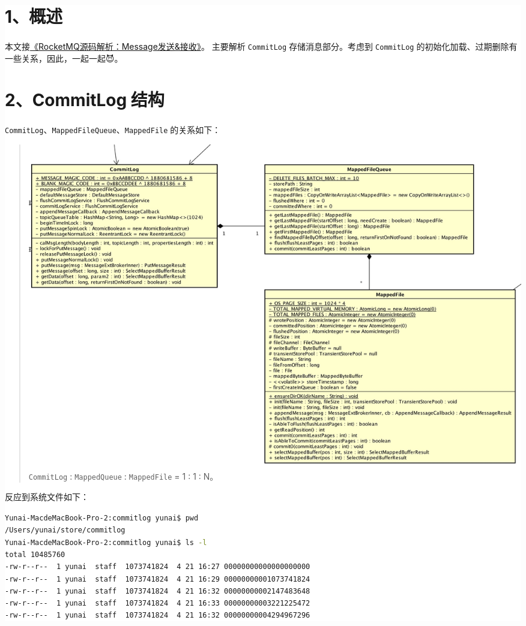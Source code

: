 # 1、概述

本文接[《RocketMQ源码解析：Message发送&接收》](https://github.com/YunaiV/Blog/blob/master/RocketMQ/1003-RocketMQ%E6%BA%90%E7%A0%81%E8%A7%A3%E6%9E%90%EF%BC%9AMessage%E5%8F%91%E9%80%81%26%E6%8E%A5%E6%94%B6.md)。
主要解析 `CommitLog` 存储消息部分。考虑到 `CommitLog` 的初始化加载、过期删除有一些关系，因此，一起一起😈。

# 2、CommitLog 结构

`CommitLog`、`MappedFileQueue`、`MappedFile` 的关系如下：

> ![CommitLog、MappedFileQueue、MappedFile的关系](images/1004/CommitLog&MappedQueue&MappedFile类图.png)
`CommitLog` : `MappedQueue` : `MappedFile` = 1 : 1 : N。

反应到系统文件如下：

```bash
Yunai-MacdeMacBook-Pro-2:commitlog yunai$ pwd
/Users/yunai/store/commitlog
Yunai-MacdeMacBook-Pro-2:commitlog yunai$ ls -l
total 10485760
-rw-r--r--  1 yunai  staff  1073741824  4 21 16:27 00000000000000000000
-rw-r--r--  1 yunai  staff  1073741824  4 21 16:29 00000000001073741824
-rw-r--r--  1 yunai  staff  1073741824  4 21 16:32 00000000002147483648
-rw-r--r--  1 yunai  staff  1073741824  4 21 16:33 00000000003221225472
-rw-r--r--  1 yunai  staff  1073741824  4 21 16:32 00000000004294967296
```
